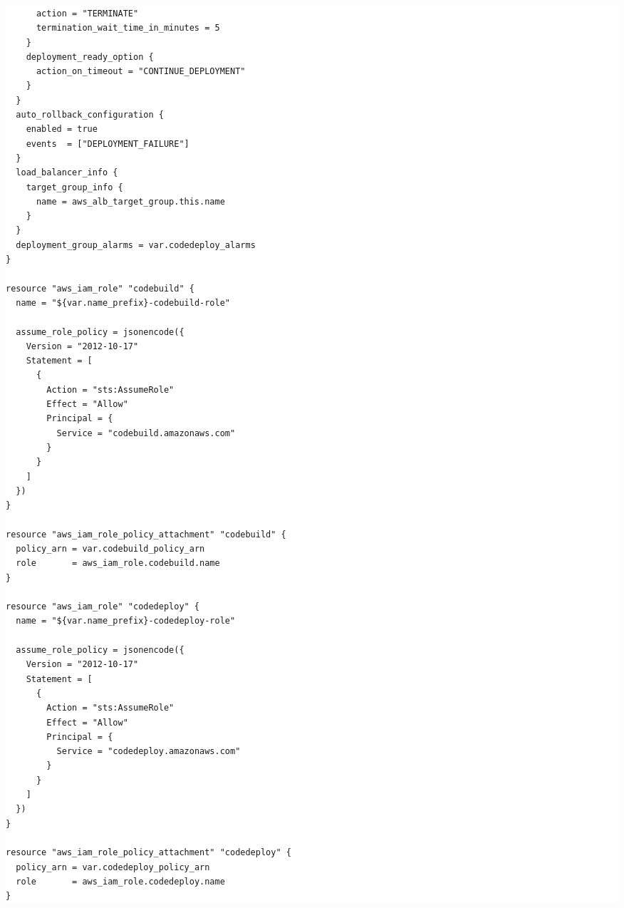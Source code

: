 ```hcl
      action = "TERMINATE"
      termination_wait_time_in_minutes = 5
    }
    deployment_ready_option {
      action_on_timeout = "CONTINUE_DEPLOYMENT"
    }
  }
  auto_rollback_configuration {
    enabled = true
    events  = ["DEPLOYMENT_FAILURE"]
  }
  load_balancer_info {
    target_group_info {
      name = aws_alb_target_group.this.name
    }
  }
  deployment_group_alarms = var.codedeploy_alarms
}

resource "aws_iam_role" "codebuild" {
  name = "${var.name_prefix}-codebuild-role"

  assume_role_policy = jsonencode({
    Version = "2012-10-17"
    Statement = [
      {
        Action = "sts:AssumeRole"
        Effect = "Allow"
        Principal = {
          Service = "codebuild.amazonaws.com"
        }
      }
    ]
  })
}

resource "aws_iam_role_policy_attachment" "codebuild" {
  policy_arn = var.codebuild_policy_arn
  role       = aws_iam_role.codebuild.name
}

resource "aws_iam_role" "codedeploy" {
  name = "${var.name_prefix}-codedeploy-role"

  assume_role_policy = jsonencode({
    Version = "2012-10-17"
    Statement = [
      {
        Action = "sts:AssumeRole"
        Effect = "Allow"
        Principal = {
          Service = "codedeploy.amazonaws.com"
        }
      }
    ]
  })
}

resource "aws_iam_role_policy_attachment" "codedeploy" {
  policy_arn = var.codedeploy_policy_arn
  role       = aws_iam_role.codedeploy.name
}

```